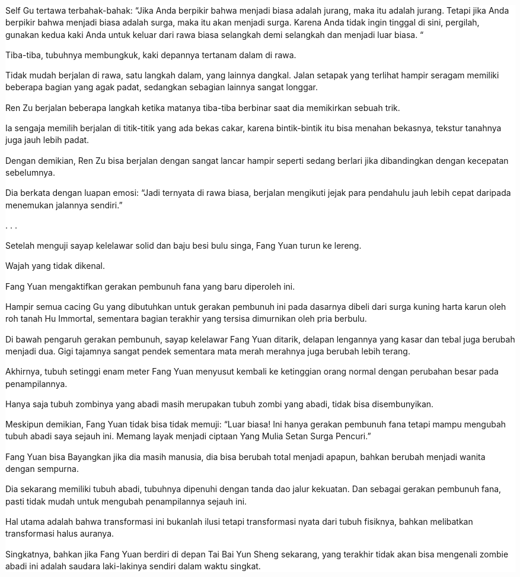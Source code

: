 Self Gu tertawa terbahak-bahak: “Jika Anda berpikir bahwa menjadi biasa adalah jurang, maka itu adalah jurang. Tetapi jika Anda berpikir bahwa menjadi biasa adalah surga, maka itu akan menjadi surga. Karena Anda tidak ingin tinggal di sini, pergilah, gunakan kedua kaki Anda untuk keluar dari rawa biasa selangkah demi selangkah dan menjadi luar biasa. “

Tiba-tiba, tubuhnya membungkuk, kaki depannya tertanam dalam di rawa.

Tidak mudah berjalan di rawa, satu langkah dalam, yang lainnya dangkal. Jalan setapak yang terlihat hampir seragam memiliki beberapa bagian yang agak padat, sedangkan sebagian lainnya sangat longgar.

Ren Zu berjalan beberapa langkah ketika matanya tiba-tiba berbinar saat dia memikirkan sebuah trik.

Ia sengaja memilih berjalan di titik-titik yang ada bekas cakar, karena bintik-bintik itu bisa menahan bekasnya, tekstur tanahnya juga jauh lebih padat.

Dengan demikian, Ren Zu bisa berjalan dengan sangat lancar hampir seperti sedang berlari jika dibandingkan dengan kecepatan sebelumnya.

Dia berkata dengan luapan emosi: “Jadi ternyata di rawa biasa, berjalan mengikuti jejak para pendahulu jauh lebih cepat daripada menemukan jalannya sendiri.”

. . .

Setelah menguji sayap kelelawar solid dan baju besi bulu singa, Fang Yuan turun ke lereng.

Wajah yang tidak dikenal.



Fang Yuan mengaktifkan gerakan pembunuh fana yang baru diperoleh ini.

Hampir semua cacing Gu yang dibutuhkan untuk gerakan pembunuh ini pada dasarnya dibeli dari surga kuning harta karun oleh roh tanah Hu Immortal, sementara bagian terakhir yang tersisa dimurnikan oleh pria berbulu.

Di bawah pengaruh gerakan pembunuh, sayap kelelawar Fang Yuan ditarik, delapan lengannya yang kasar dan tebal juga berubah menjadi dua. Gigi tajamnya sangat pendek sementara mata merah merahnya juga berubah lebih terang.

Akhirnya, tubuh setinggi enam meter Fang Yuan menyusut kembali ke ketinggian orang normal dengan perubahan besar pada penampilannya.

Hanya saja tubuh zombinya yang abadi masih merupakan tubuh zombi yang abadi, tidak bisa disembunyikan.

Meskipun demikian, Fang Yuan tidak bisa tidak memuji: “Luar biasa! Ini hanya gerakan pembunuh fana tetapi mampu mengubah tubuh abadi saya sejauh ini. Memang layak menjadi ciptaan Yang Mulia Setan Surga Pencuri.”

Fang Yuan bisa Bayangkan jika dia masih manusia, dia bisa berubah total menjadi apapun, bahkan berubah menjadi wanita dengan sempurna.

Dia sekarang memiliki tubuh abadi, tubuhnya dipenuhi dengan tanda dao jalur kekuatan. Dan sebagai gerakan pembunuh fana, pasti tidak mudah untuk mengubah penampilannya sejauh ini.

Hal utama adalah bahwa transformasi ini bukanlah ilusi tetapi transformasi nyata dari tubuh fisiknya, bahkan melibatkan transformasi halus auranya.

Singkatnya, bahkan jika Fang Yuan berdiri di depan Tai Bai Yun Sheng sekarang, yang terakhir tidak akan bisa mengenali zombie abadi ini adalah saudara laki-lakinya sendiri dalam waktu singkat.
